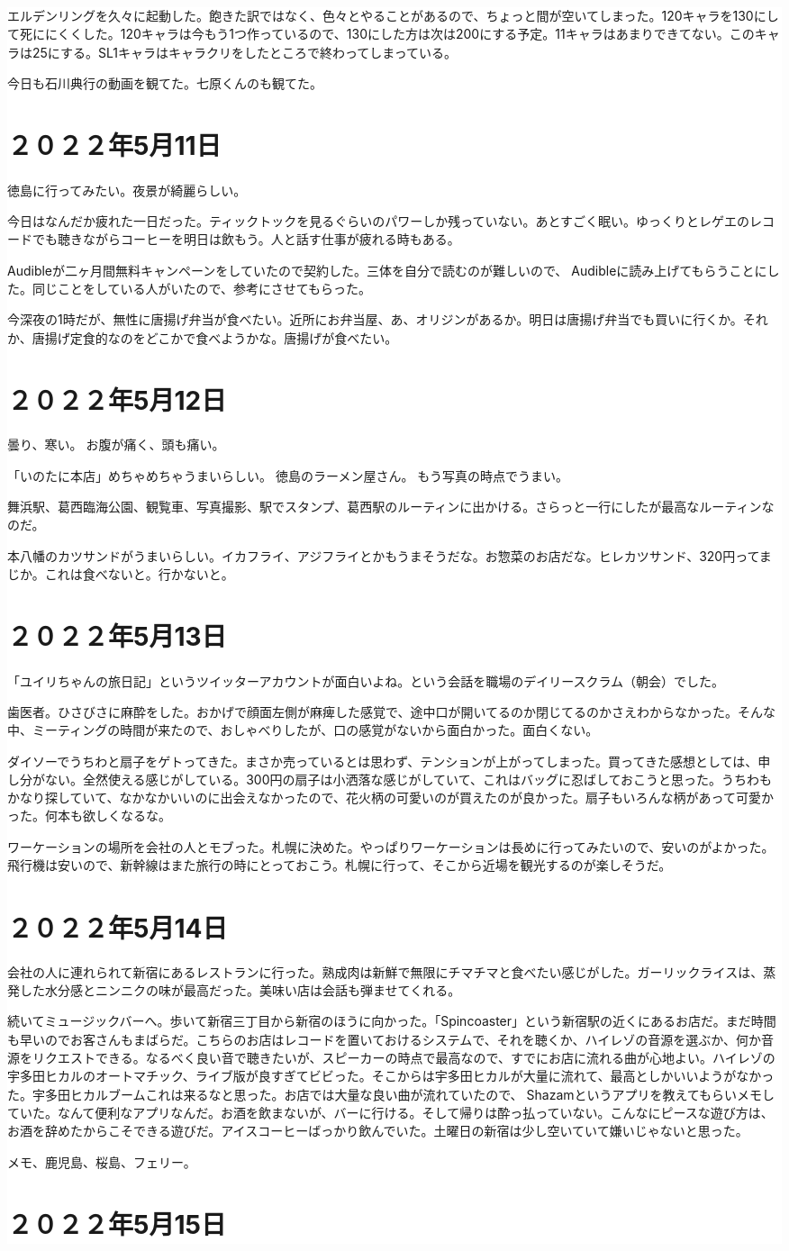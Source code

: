 エルデンリングを久々に起動した。飽きた訳ではなく、色々とやることがあるので、ちょっと間が空いてしまった。120キャラを130にして死ににくくした。120キャラは今もう1つ作っているので、130にした方は次は200にする予定。11キャラはあまりできてない。このキャラは25にする。SL1キャラはキャラクリをしたところで終わってしまっている。

今日も石川典行の動画を観てた。七原くんのも観てた。

# ２０２２年5月11日

徳島に行ってみたい。夜景が綺麗らしい。

今日はなんだか疲れた一日だった。ティックトックを見るぐらいのパワーしか残っていない。あとすごく眠い。ゆっくりとレゲエのレコードでも聴きながらコーヒーを明日は飲もう。人と話す仕事が疲れる時もある。

Audibleが二ヶ月間無料キャンペーンをしていたので契約した。三体を自分で読むのが難しいので、 Audibleに読み上げてもらうことにした。同じことをしている人がいたので、参考にさせてもらった。

今深夜の1時だが、無性に唐揚げ弁当が食べたい。近所にお弁当屋、あ、オリジンがあるか。明日は唐揚げ弁当でも買いに行くか。それか、唐揚げ定食的なのをどこかで食べようかな。唐揚げが食べたい。

# ２０２２年5月12日

曇り、寒い。
お腹が痛く、頭も痛い。

「いのたに本店」めちゃめちゃうまいらしい。 徳島のラーメン屋さん。 もう写真の時点でうまい。

舞浜駅、葛西臨海公園、観覧車、写真撮影、駅でスタンプ、葛西駅のルーティンに出かける。さらっと一行にしたが最高なルーティンなのだ。

本八幡のカツサンドがうまいらしい。イカフライ、アジフライとかもうまそうだな。お惣菜のお店だな。ヒレカツサンド、320円ってまじか。これは食べないと。行かないと。

# ２０２２年5月13日

「ユイリちゃんの旅日記」というツイッターアカウントが面白いよね。という会話を職場のデイリースクラム（朝会）でした。

歯医者。ひさびさに麻酔をした。おかげで顔面左側が麻痺した感覚で、途中口が開いてるのか閉じてるのかさえわからなかった。そんな中、ミーティングの時間が来たので、おしゃべりしたが、口の感覚がないから面白かった。面白くない。

ダイソーでうちわと扇子をゲトってきた。まさか売っているとは思わず、テンションが上がってしまった。買ってきた感想としては、申し分がない。全然使える感じがしている。300円の扇子は小洒落な感じがしていて、これはバッグに忍ばしておこうと思った。うちわもかなり探していて、なかなかいいのに出会えなかったので、花火柄の可愛いのが買えたのが良かった。扇子もいろんな柄があって可愛かった。何本も欲しくなるな。

ワーケーションの場所を会社の人とモブった。札幌に決めた。やっぱりワーケーションは長めに行ってみたいので、安いのがよかった。飛行機は安いので、新幹線はまた旅行の時にとっておこう。札幌に行って、そこから近場を観光するのが楽しそうだ。

# ２０２２年5月14日

会社の人に連れられて新宿にあるレストランに行った。熟成肉は新鮮で無限にチマチマと食べたい感じがした。ガーリックライスは、蒸発した水分感とニンニクの味が最高だった。美味い店は会話も弾ませてくれる。

続いてミュージックバーへ。歩いて新宿三丁目から新宿のほうに向かった。「Spincoaster」という新宿駅の近くにあるお店だ。まだ時間も早いのでお客さんもまばらだ。こちらのお店はレコードを置いておけるシステムで、それを聴くか、ハイレゾの音源を選ぶか、何か音源をリクエストできる。なるべく良い音で聴きたいが、スピーカーの時点で最高なので、すでにお店に流れる曲が心地よい。ハイレゾの宇多田ヒカルのオートマチック、ライブ版が良すぎてビビった。そこからは宇多田ヒカルが大量に流れて、最高としかいいようがなかった。宇多田ヒカルブームこれは来るなと思った。お店では大量な良い曲が流れていたので、 Shazamというアプリを教えてもらいメモしていた。なんて便利なアプリなんだ。お酒を飲まないが、バーに行ける。そして帰りは酔っ払っていない。こんなにピースな遊び方は、お酒を辞めたからこそできる遊びだ。アイスコーヒーばっかり飲んでいた。土曜日の新宿は少し空いていて嫌いじゃないと思った。

メモ、鹿児島、桜島、フェリー。

# ２０２２年5月15日
